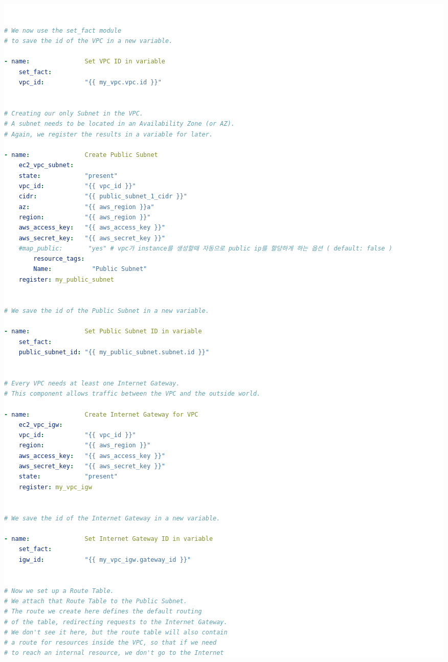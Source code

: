 ```yaml


# We now use the set_fact module 
# to save the id of the VPC in a new variable.

- name:               Set VPC ID in variable
    set_fact:
    vpc_id:           "{{ my_vpc.vpc.id }}"


# Creating our only Subnet in the VPC.
# A subnet needs to be located in an Availability Zone (or AZ).
# Again, we register the results in a variable for later.

- name:               Create Public Subnet
    ec2_vpc_subnet:
    state:            "present"
    vpc_id:           "{{ vpc_id }}"
    cidr:             "{{ public_subnet_1_cidr }}"
    az:               "{{ aws_region }}a"
    region:           "{{ aws_region }}"
    aws_access_key:   "{{ aws_access_key }}"
    aws_secret_key:   "{{ aws_secret_key }}"
    #map_public:       "yes" # vpc가 instance를 생성할때 자동으로 public ip를 할당하게 하는 옵션 ( default: false )
        resource_tags:
        Name:           "Public Subnet"
    register: my_public_subnet


# We save the id of the Public Subnet in a new variable.

- name:               Set Public Subnet ID in variable
    set_fact:
    public_subnet_id: "{{ my_public_subnet.subnet.id }}"


# Every VPC needs at least one Internet Gateway.
# This component allows traffic between the VPC and the outside world.

- name:               Create Internet Gateway for VPC
    ec2_vpc_igw:
    vpc_id:           "{{ vpc_id }}"
    region:           "{{ aws_region }}"
    aws_access_key:   "{{ aws_access_key }}"
    aws_secret_key:   "{{ aws_secret_key }}"
    state:            "present"
    register: my_vpc_igw


# We save the id of the Internet Gateway in a new variable.

- name:               Set Internet Gateway ID in variable
    set_fact:
    igw_id:           "{{ my_vpc_igw.gateway_id }}"


# Now we set up a Route Table. 
# We attach that Route Table to the Public Subnet.
# The route we create here defines the default routing 
# of the table, redirecting requests to the Internet Gateway. 
# We don't see it here, but the route table will also contain 
# a route for resources inside the VPC, so that if we need 
# to reach an internal resource, we don't go to the Internet
```
